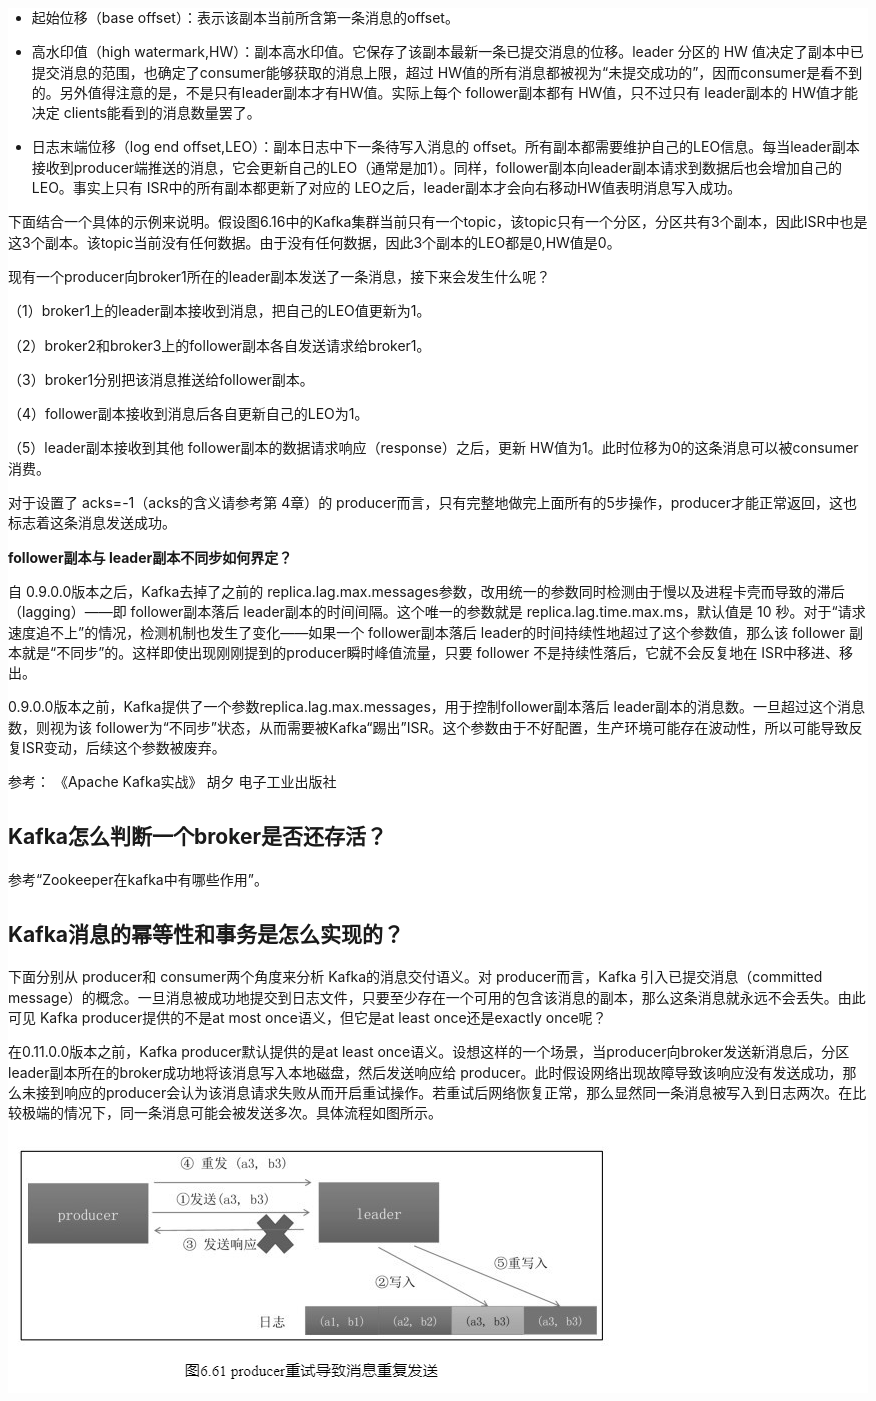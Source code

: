 - 起始位移（base offset）：表示该副本当前所含第一条消息的offset。

- 高水印值（high watermark,HW）：副本高水印值。它保存了该副本最新一条已提交消息的位移。leader 分区的 HW 值决定了副本中已提交消息的范围，也确定了consumer能够获取的消息上限，超过 HW值的所有消息都被视为“未提交成功的”，因而consumer是看不到的。另外值得注意的是，不是只有leader副本才有HW值。实际上每个 follower副本都有 HW值，只不过只有 leader副本的 HW值才能决定 clients能看到的消息数量罢了。

- 日志末端位移（log end offset,LEO）：副本日志中下一条待写入消息的 offset。所有副本都需要维护自己的LEO信息。每当leader副本接收到producer端推送的消息，它会更新自己的LEO（通常是加1）。同样，follower副本向leader副本请求到数据后也会增加自己的 LEO。事实上只有 ISR中的所有副本都更新了对应的 LEO之后，leader副本才会向右移动HW值表明消息写入成功。

下面结合一个具体的示例来说明。假设图6.16中的Kafka集群当前只有一个topic，该topic只有一个分区，分区共有3个副本，因此ISR中也是这3个副本。该topic当前没有任何数据。由于没有任何数据，因此3个副本的LEO都是0,HW值是0。

现有一个producer向broker1所在的leader副本发送了一条消息，接下来会发生什么呢？

（1）broker1上的leader副本接收到消息，把自己的LEO值更新为1。

（2）broker2和broker3上的follower副本各自发送请求给broker1。

（3）broker1分别把该消息推送给follower副本。

（4）follower副本接收到消息后各自更新自己的LEO为1。

（5）leader副本接收到其他 follower副本的数据请求响应（response）之后，更新 HW值为1。此时位移为0的这条消息可以被consumer消费。

对于设置了 acks=-1（acks的含义请参考第 4章）的 producer而言，只有完整地做完上面所有的5步操作，producer才能正常返回，这也标志着这条消息发送成功。

**follower副本与 leader副本不同步如何界定？**

自 0.9.0.0版本之后，Kafka去掉了之前的 replica.lag.max.messages参数，改用统一的参数同时检测由于慢以及进程卡壳而导致的滞后（lagging）——即 follower副本落后 leader副本的时间间隔。这个唯一的参数就是 replica.lag.time.max.ms，默认值是 10 秒。对于“请求速度追不上”的情况，检测机制也发生了变化——如果一个 follower副本落后 leader的时间持续性地超过了这个参数值，那么该 follower 副本就是“不同步”的。这样即使出现刚刚提到的producer瞬时峰值流量，只要 follower 不是持续性落后，它就不会反复地在 ISR中移进、移出。

0.9.0.0版本之前，Kafka提供了一个参数replica.lag.max.messages，用于控制follower副本落后 leader副本的消息数。一旦超过这个消息数，则视为该 follower为“不同步”状态，从而需要被Kafka“踢出”ISR。这个参数由于不好配置，生产环境可能存在波动性，所以可能导致反复ISR变动，后续这个参数被废弃。

参考：
《Apache Kafka实战》 胡夕 电子工业出版社

## Kafka怎么判断一个broker是否还存活？

参考“Zookeeper在kafka中有哪些作用”。

## Kafka消息的幂等性和事务是怎么实现的？

下面分别从 producer和 consumer两个角度来分析 Kafka的消息交付语义。对 producer而言，Kafka 引入已提交消息（committed message）的概念。一旦消息被成功地提交到日志文件，只要至少存在一个可用的包含该消息的副本，那么这条消息就永远不会丢失。由此可见 Kafka producer提供的不是at most once语义，但它是at least once还是exactly once呢？

在0.11.0.0版本之前，Kafka producer默认提供的是at least once语义。设想这样的一个场景，当producer向broker发送新消息后，分区leader副本所在的broker成功地将该消息写入本地磁盘，然后发送响应给 producer。此时假设网络出现故障导致该响应没有发送成功，那么未接到响应的producer会认为该消息请求失败从而开启重试操作。若重试后网络恢复正常，那么显然同一条消息被写入到日志两次。在比较极端的情况下，同一条消息可能会被发送多次。具体流程如图所示。

![producer重试导致消息重复发送](./2023-09-08-八股文-kafka/producer重试导致消息重复发送.png)
